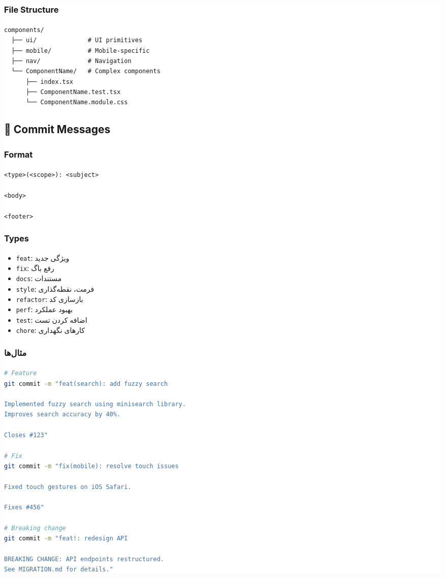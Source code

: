 ### File Structure

```
components/
  ├── ui/              # UI primitives
  ├── mobile/          # Mobile-specific
  ├── nav/             # Navigation
  └── ComponentName/   # Complex components
      ├── index.tsx
      ├── ComponentName.test.tsx
      └── ComponentName.module.css
```

## 💬 Commit Messages

### Format

```
<type>(<scope>): <subject>

<body>

<footer>
```

### Types

- `feat`: ویژگی جدید
- `fix`: رفع باگ
- `docs`: مستندات
- `style`: فرمت، نقطه‌گذاری
- `refactor`: بازسازی کد
- `perf`: بهبود عملکرد
- `test`: اضافه کردن تست
- `chore`: کارهای نگهداری

### مثال‌ها

```bash
# Feature
git commit -m "feat(search): add fuzzy search

Implemented fuzzy search using minisearch library.
Improves search accuracy by 40%.

Closes #123"

# Fix
git commit -m "fix(mobile): resolve touch issues

Fixed touch gestures on iOS Safari.

Fixes #456"

# Breaking change
git commit -m "feat!: redesign API

BREAKING CHANGE: API endpoints restructured.
See MIGRATION.md for details."
```
